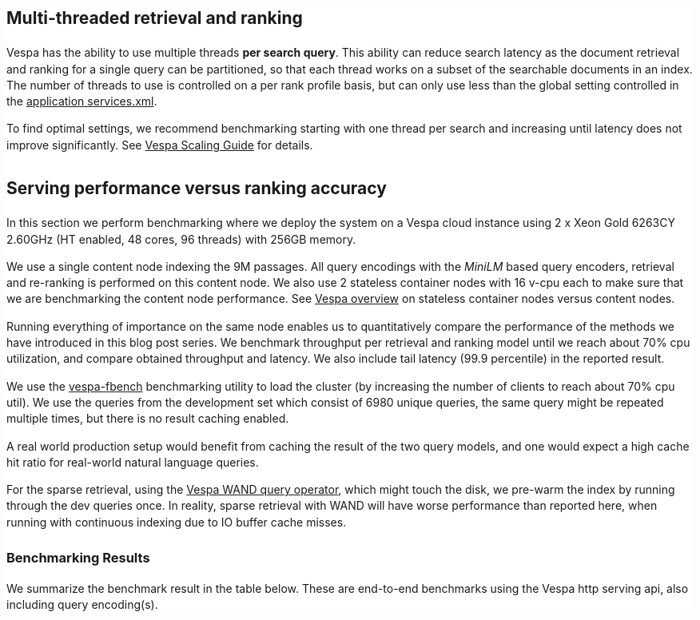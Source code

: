 

## Multi-threaded retrieval and ranking
Vespa has the ability to use multiple threads **per search query**. 
This ability can reduce search latency as the document retrieval and ranking 
for a single query can be partitioned, so that each thread works on a subset of the searchable documents in an index.
The number of threads to use is controlled on a per rank profile basis,
but can only use less than the global setting controlled in the [application services.xml](https://github.com/vespa-engine/sample-apps/blob/master/msmarco-ranking/services.xml). 

To find optimal settings, we recommend benchmarking starting with one thread per search and increasing until latency does not improve significantly. 
See [Vespa Scaling Guide](https://docs.vespa.ai/en/performance/sizing-search.html) for details.


## Serving performance versus ranking accuracy
In this section we perform benchmarking where we deploy the system on a Vespa cloud instance using 
2 x Xeon Gold 6263CY 2.60GHz (HT enabled, 48 cores, 96 threads) with 256GB memory. 

We use a single content node indexing the 9M passages. 
All query encodings with the *MiniLM* based query encoders, retrieval and re-ranking is performed on this content node.
We also use 2 stateless container nodes with 16 v-cpu each to make sure that we are benchmarking the content node performance.
See [Vespa overview](https://docs.vespa.ai/en/overview.html) on 
stateless container nodes versus content nodes.

Running everything of importance on the same node enables us to quantitatively compare the performance of the methods we have introduced in this blog post series. 
We benchmark throughput per retrieval and ranking model until we reach about 70% cpu utilization, 
and compare obtained throughput and latency. We also include tail latency (99.9 percentile) in the reported result.

We use the [vespa-fbench](https://docs.vespa.ai/en/operations/tools.html#vespa-fbench) benchmarking utility to 
load the cluster (by increasing the number of clients to reach about 70% cpu util). 
We use the queries from the development set which consist of 6980 unique queries, the same
query might be repeated multiple times, but there is no result caching enabled. 

A real world production setup would benefit from caching the result of the two query models, and one would expect a high 
cache hit ratio for real-world natural language queries.

For the sparse retrieval, using the [Vespa WAND query operator](https://docs.vespa.ai/en/using-wand-with-vespa.html), which might touch the disk, 
we pre-warm the index by running through the dev queries once.
In reality, sparse retrieval with WAND will have worse performance than reported here, 
when running with continuous indexing due to IO buffer cache misses.


### Benchmarking Results
We summarize the benchmark result in the table below. These are end-to-end benchmarks using the Vespa http serving api, also including query encoding(s). 
